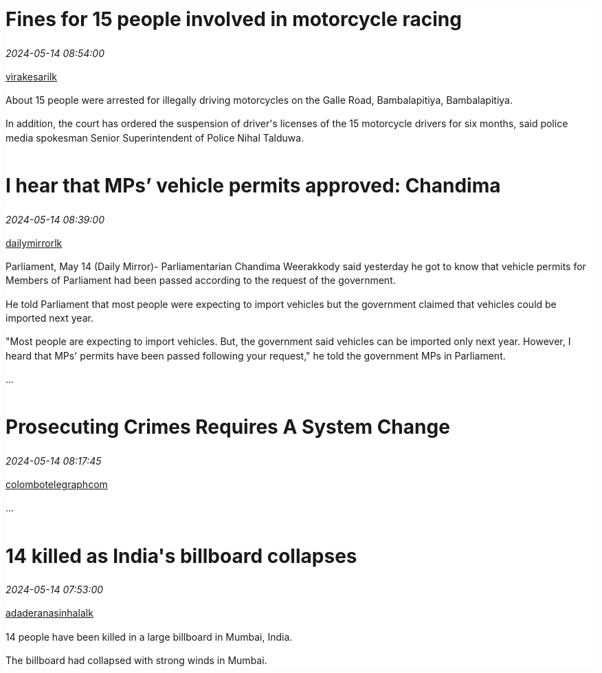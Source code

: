 
# Fines for 15 people involved in motorcycle racing

*2024-05-14 08:54:00*

[virakesarilk](https://www.virakesari.lk/article/183464)

About 15 people were arrested for illegally driving motorcycles on the Galle Road, Bambalapitiya, Bambalapitiya.

In addition, the court has ordered the suspension of driver's licenses of the 15 motorcycle drivers for six months, said police media spokesman Senior Superintendent of Police Nihal Talduwa.



# I hear that MPs’ vehicle permits approved: Chandima

*2024-05-14 08:39:00*

[dailymirrorlk](https://www.dailymirror.lk/breaking-news/I-hear-that-MPs-vehicle-permits-approved-Chandima/108-282552)

Parliament, May 14 (Daily Mirror)- Parliamentarian Chandima Weerakkody said yesterday he got to know that vehicle permits for Members of Parliament had been passed according to the request of the government.

He told Parliament that most people were expecting to import vehicles but the government claimed that vehicles could be imported next year.

"Most people are expecting to import vehicles. But, the government said vehicles can be imported only next year. However, I heard that MPs' permits have been passed following your request," he told the government MPs in Parliament.

...



# Prosecuting Crimes Requires A System Change

*2024-05-14 08:17:45*

[colombotelegraphcom](https://www.colombotelegraph.com/index.php/prosecuting-crimes-requires-a-system-change/)

...



# 14 killed as India's billboard collapses

*2024-05-14 07:53:00*

[adaderanasinhalalk](http://sinhala.adaderana.lk/news/196600)

14 people have been killed in a large billboard in Mumbai, India.

The billboard had collapsed with strong winds in Mumbai.
